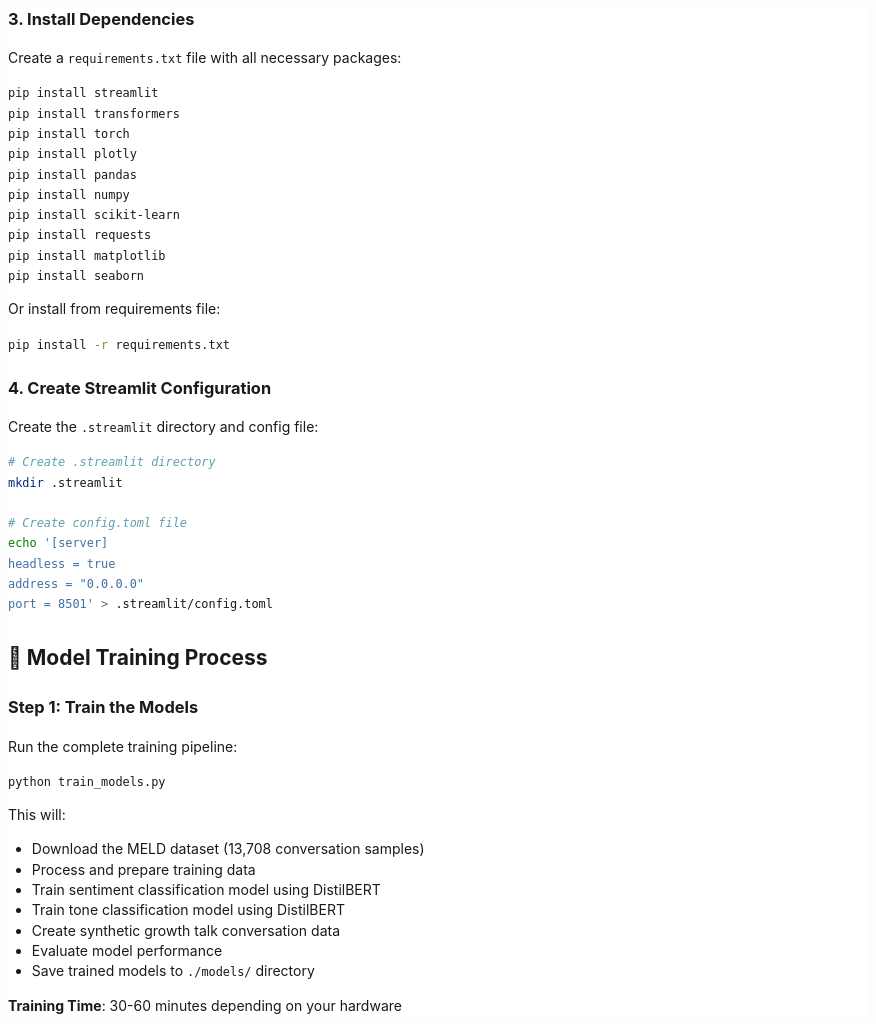 ### 3. Install Dependencies
Create a `requirements.txt` file with all necessary packages:

```bash
pip install streamlit
pip install transformers
pip install torch
pip install plotly
pip install pandas
pip install numpy
pip install scikit-learn
pip install requests
pip install matplotlib
pip install seaborn
```

Or install from requirements file:
```bash
pip install -r requirements.txt
```

### 4. Create Streamlit Configuration
Create the `.streamlit` directory and config file:

```bash
# Create .streamlit directory
mkdir .streamlit

# Create config.toml file
echo '[server]
headless = true
address = "0.0.0.0"
port = 8501' > .streamlit/config.toml
```

## 🤖 Model Training Process

### Step 1: Train the Models
Run the complete training pipeline:
```bash
python train_models.py
```

This will:
- Download the MELD dataset (13,708 conversation samples)
- Process and prepare training data
- Train sentiment classification model using DistilBERT
- Train tone classification model using DistilBERT
- Create synthetic growth talk conversation data
- Evaluate model performance
- Save trained models to `./models/` directory

**Training Time**: 30-60 minutes depending on your hardware
